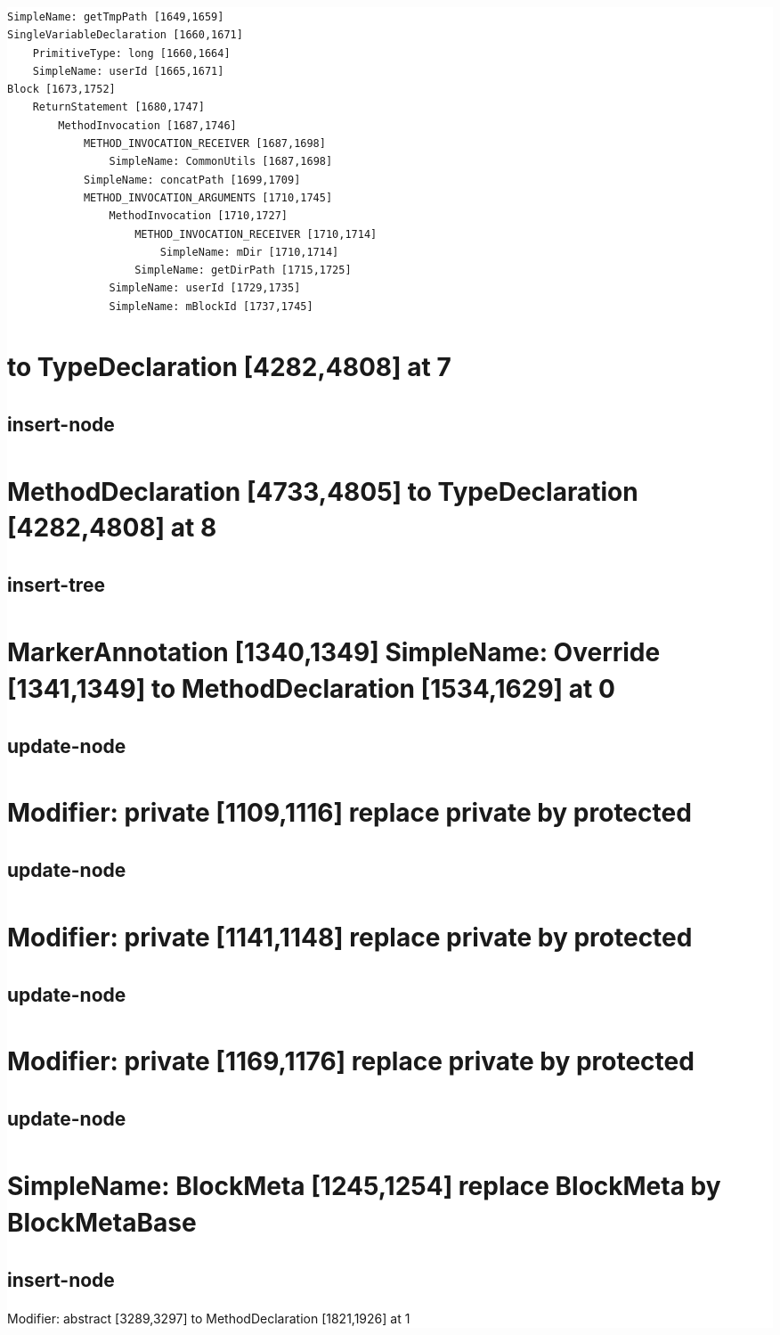     SimpleName: getTmpPath [1649,1659]
    SingleVariableDeclaration [1660,1671]
        PrimitiveType: long [1660,1664]
        SimpleName: userId [1665,1671]
    Block [1673,1752]
        ReturnStatement [1680,1747]
            MethodInvocation [1687,1746]
                METHOD_INVOCATION_RECEIVER [1687,1698]
                    SimpleName: CommonUtils [1687,1698]
                SimpleName: concatPath [1699,1709]
                METHOD_INVOCATION_ARGUMENTS [1710,1745]
                    MethodInvocation [1710,1727]
                        METHOD_INVOCATION_RECEIVER [1710,1714]
                            SimpleName: mDir [1710,1714]
                        SimpleName: getDirPath [1715,1725]
                    SimpleName: userId [1729,1735]
                    SimpleName: mBlockId [1737,1745]
to
TypeDeclaration [4282,4808]
at 7
===
insert-node
---
MethodDeclaration [4733,4805]
to
TypeDeclaration [4282,4808]
at 8
===
insert-tree
---
MarkerAnnotation [1340,1349]
    SimpleName: Override [1341,1349]
to
MethodDeclaration [1534,1629]
at 0
===
update-node
---
Modifier: private [1109,1116]
replace private by protected
===
update-node
---
Modifier: private [1141,1148]
replace private by protected
===
update-node
---
Modifier: private [1169,1176]
replace private by protected
===
update-node
---
SimpleName: BlockMeta [1245,1254]
replace BlockMeta by BlockMetaBase
===
insert-node
---
Modifier: abstract [3289,3297]
to
MethodDeclaration [1821,1926]
at 1